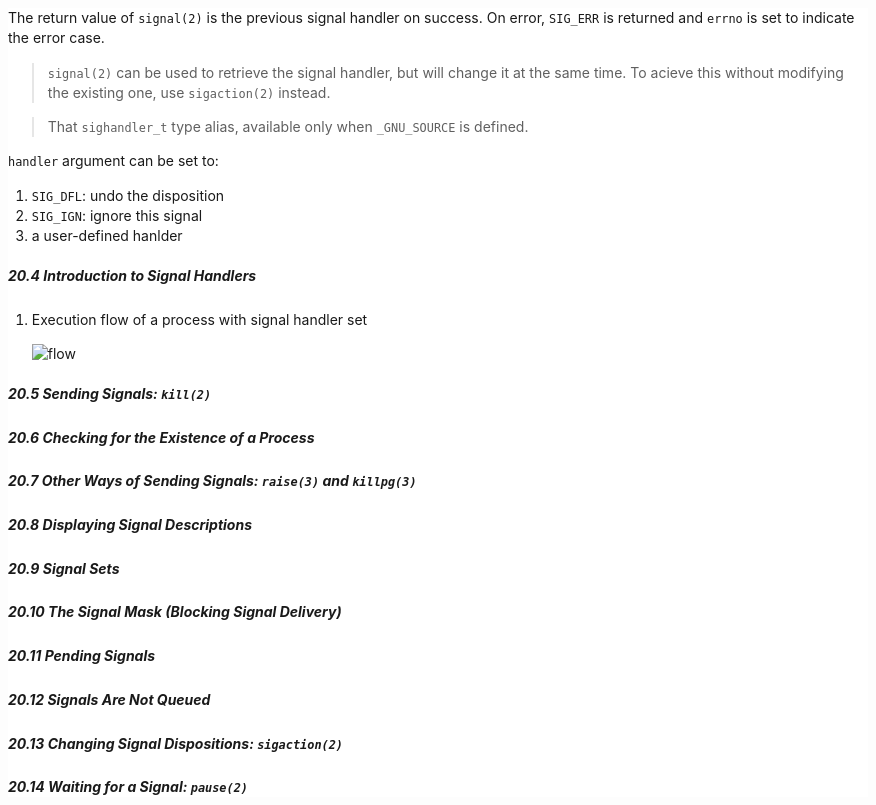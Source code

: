    The return value of `signal(2)` is the previous signal handler on success.
   On error, `SIG_ERR` is returned and `errno` is set to indicate the error
   case.

   > `signal(2)` can be used to retrieve the signal handler, but will change
   > it at the same time. To acieve this without modifying the existing one,
   > use `sigaction(2)` instead.

   > That `sighandler_t` type alias, available only when `_GNU_SOURCE` is defined.

   `handler` argument can be set to:
   1. `SIG_DFL`: undo the disposition
   2. `SIG_IGN`: ignore this signal
   3. a user-defined hanlder

##### 20.4 Introduction to Signal Handlers

1. Execution flow of a process with signal handler set

   ![flow](https://github.com/SteveLauC/pic/blob/main/photo_2022-11-12_12-34-18.jpg)

##### 20.5 Sending Signals: `kill(2)`
##### 20.6 Checking for the Existence of a Process
##### 20.7 Other Ways of Sending Signals: `raise(3)` and `killpg(3)`
##### 20.8 Displaying Signal Descriptions
##### 20.9 Signal Sets
##### 20.10 The Signal Mask (Blocking Signal Delivery)
##### 20.11 Pending Signals
##### 20.12 Signals Are Not Queued
##### 20.13 Changing Signal Dispositions: `sigaction(2)`
##### 20.14 Waiting for a Signal: `pause(2)`
